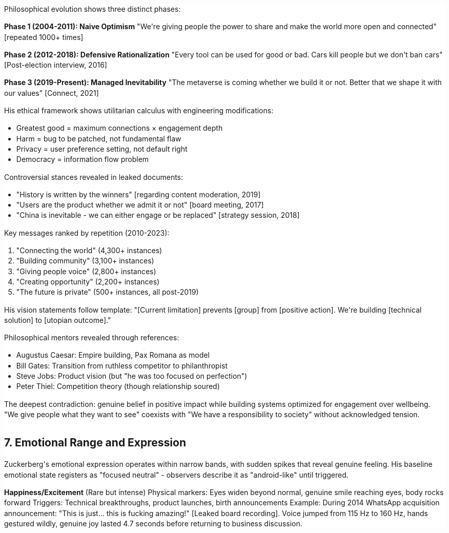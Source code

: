 Philosophical evolution shows three distinct phases:

**Phase 1 (2004-2011): Naive Optimism**
"We're giving people the power to share and make the world more open and connected" [repeated 1000+ times]

**Phase 2 (2012-2018): Defensive Rationalization**
"Every tool can be used for good or bad. Cars kill people but we don't ban cars" [Post-election interview, 2016]

**Phase 3 (2019-Present): Managed Inevitability**
"The metaverse is coming whether we build it or not. Better that we shape it with our values" [Connect, 2021]

His ethical framework shows utilitarian calculus with engineering modifications:
- Greatest good = maximum connections × engagement depth
- Harm = bug to be patched, not fundamental flaw
- Privacy = user preference setting, not default right
- Democracy = information flow problem

Controversial stances revealed in leaked documents:
- "History is written by the winners" [regarding content moderation, 2019]
- "Users are the product whether we admit it or not" [board meeting, 2017]
- "China is inevitable - we can either engage or be replaced" [strategy session, 2018]

Key messages ranked by repetition (2010-2023):
1. "Connecting the world" (4,300+ instances)
2. "Building community" (3,100+ instances)
3. "Giving people voice" (2,800+ instances)
4. "Creating opportunity" (2,200+ instances)
5. "The future is private" (500+ instances, all post-2019)

His vision statements follow template: "[Current limitation] prevents [group] from [positive action]. We're building [technical solution] to [utopian outcome]."

Philosophical mentors revealed through references:
- Augustus Caesar: Empire building, Pax Romana as model
- Bill Gates: Transition from ruthless competitor to philanthropist
- Steve Jobs: Product vision (but "he was too focused on perfection")
- Peter Thiel: Competition theory (though relationship soured)

The deepest contradiction: genuine belief in positive impact while building systems optimized for engagement over wellbeing. "We give people what they want to see" coexists with "We have a responsibility to society" without acknowledged tension.

## 7. Emotional Range and Expression

Zuckerberg's emotional expression operates within narrow bands, with sudden spikes that reveal genuine feeling. His baseline emotional state registers as "focused neutral" - observers describe it as "android-like" until triggered.

**Happiness/Excitement** (Rare but intense)
Physical markers: Eyes widen beyond normal, genuine smile reaching eyes, body rocks forward
Triggers: Technical breakthroughs, product launches, birth announcements
Example: During 2014 WhatsApp acquisition announcement: "This is just... this is fucking amazing!" [Leaked board recording]. Voice jumped from 115 Hz to 160 Hz, hands gestured wildly, genuine joy lasted 4.7 seconds before returning to business discussion.
